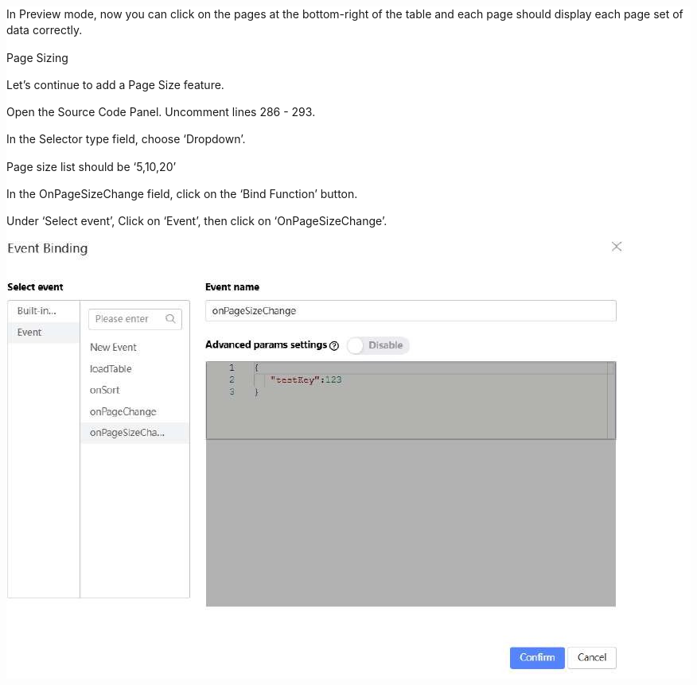 

In Preview mode, now you can click on the pages at the bottom-right of the table and each page should display each page set of data correctly.





Page Sizing

Let’s continue to add a Page Size feature.



Open the Source Code Panel. Uncomment lines 286 - 293.





In the Selector type field, choose ‘Dropdown’.





Page size list should be ‘5,10,20’



In the OnPageSizeChange field, click on the ‘Bind Function’ button.





Under ‘Select event’, Click on ‘Event’, then click on ‘OnPageSizeChange’.





![Image Description](./images/image_46.jpeg)
